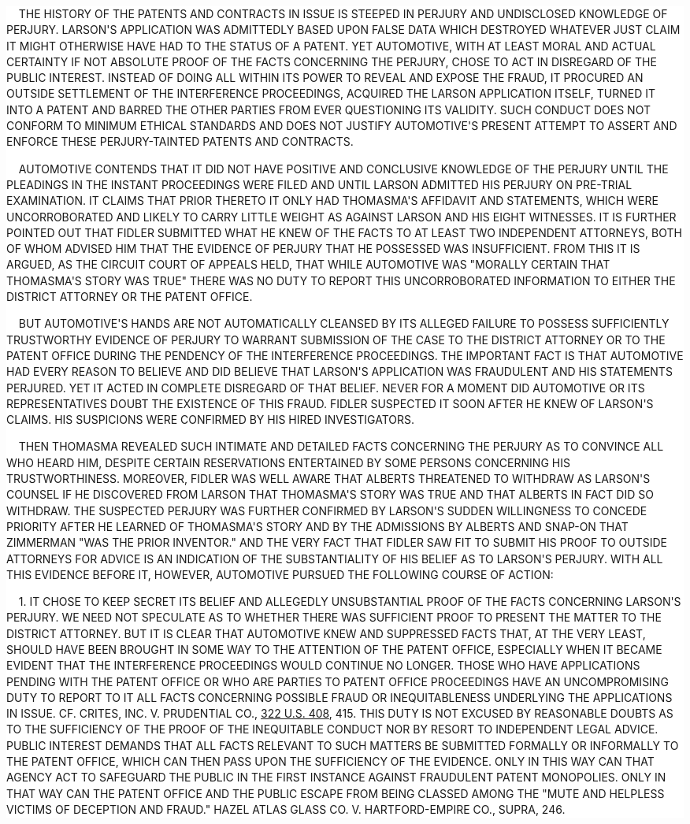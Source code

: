     THE HISTORY OF THE PATENTS AND CONTRACTS IN ISSUE IS STEEPED IN PERJURY AND UNDISCLOSED KNOWLEDGE OF PERJURY.  LARSON'S APPLICATION WAS ADMITTEDLY BASED UPON FALSE DATA WHICH DESTROYED WHATEVER JUST CLAIM IT MIGHT OTHERWISE HAVE HAD TO THE STATUS OF A PATENT.  YET AUTOMOTIVE, WITH AT LEAST MORAL AND ACTUAL CERTAINTY IF NOT ABSOLUTE PROOF OF THE FACTS CONCERNING THE PERJURY, CHOSE TO ACT IN DISREGARD OF THE PUBLIC INTEREST.  INSTEAD OF DOING ALL WITHIN ITS POWER TO REVEAL AND EXPOSE THE FRAUD, IT PROCURED AN OUTSIDE SETTLEMENT OF THE INTERFERENCE PROCEEDINGS, ACQUIRED THE LARSON APPLICATION ITSELF, TURNED IT INTO A PATENT AND BARRED THE OTHER PARTIES FROM EVER QUESTIONING ITS VALIDITY.  SUCH CONDUCT DOES NOT CONFORM TO MINIMUM ETHICAL STANDARDS AND DOES NOT JUSTIFY AUTOMOTIVE'S PRESENT ATTEMPT TO ASSERT AND ENFORCE THESE PERJURY-TAINTED PATENTS AND CONTRACTS.

    AUTOMOTIVE CONTENDS THAT IT DID NOT HAVE POSITIVE AND CONCLUSIVE KNOWLEDGE OF THE PERJURY UNTIL THE PLEADINGS IN THE INSTANT PROCEEDINGS WERE FILED AND UNTIL LARSON ADMITTED HIS PERJURY ON PRE-TRIAL EXAMINATION.  IT CLAIMS THAT PRIOR THERETO IT ONLY HAD THOMASMA'S AFFIDAVIT AND STATEMENTS, WHICH WERE UNCORROBORATED AND LIKELY TO CARRY LITTLE WEIGHT AS AGAINST LARSON AND HIS EIGHT WITNESSES.  IT IS FURTHER POINTED OUT THAT FIDLER SUBMITTED WHAT HE KNEW OF THE FACTS TO AT LEAST TWO INDEPENDENT ATTORNEYS, BOTH OF WHOM ADVISED HIM THAT THE EVIDENCE OF PERJURY THAT HE POSSESSED WAS INSUFFICIENT.  FROM THIS IT IS ARGUED, AS THE CIRCUIT COURT OF APPEALS HELD, THAT WHILE AUTOMOTIVE WAS "MORALLY CERTAIN THAT THOMASMA'S STORY WAS TRUE" THERE WAS NO DUTY TO REPORT THIS UNCORROBORATED INFORMATION TO EITHER THE DISTRICT ATTORNEY OR THE PATENT OFFICE.

    BUT AUTOMOTIVE'S HANDS ARE NOT AUTOMATICALLY CLEANSED BY ITS ALLEGED FAILURE TO POSSESS SUFFICIENTLY TRUSTWORTHY EVIDENCE OF PERJURY TO WARRANT SUBMISSION OF THE CASE TO THE DISTRICT ATTORNEY OR TO THE PATENT OFFICE DURING THE PENDENCY OF THE INTERFERENCE PROCEEDINGS.  THE IMPORTANT FACT IS THAT AUTOMOTIVE HAD EVERY REASON TO BELIEVE AND DID BELIEVE THAT LARSON'S APPLICATION WAS FRAUDULENT AND HIS STATEMENTS PERJURED.  YET IT ACTED IN COMPLETE DISREGARD OF THAT BELIEF.  NEVER FOR A MOMENT DID AUTOMOTIVE OR ITS REPRESENTATIVES DOUBT THE EXISTENCE OF THIS FRAUD.  FIDLER SUSPECTED IT SOON AFTER HE KNEW OF LARSON'S CLAIMS.  HIS SUSPICIONS WERE CONFIRMED BY HIS HIRED INVESTIGATORS.

    THEN THOMASMA REVEALED SUCH INTIMATE AND DETAILED FACTS CONCERNING THE PERJURY AS TO CONVINCE ALL WHO HEARD HIM, DESPITE CERTAIN RESERVATIONS ENTERTAINED BY SOME PERSONS CONCERNING HIS TRUSTWORTHINESS.  MOREOVER, FIDLER WAS WELL AWARE THAT ALBERTS THREATENED TO WITHDRAW AS LARSON'S COUNSEL IF HE DISCOVERED FROM LARSON THAT THOMASMA'S STORY WAS TRUE AND THAT ALBERTS IN FACT DID SO WITHDRAW.  THE SUSPECTED PERJURY WAS FURTHER CONFIRMED BY LARSON'S SUDDEN WILLINGNESS TO CONCEDE PRIORITY AFTER HE LEARNED OF THOMASMA'S STORY AND BY THE ADMISSIONS BY ALBERTS AND SNAP-ON THAT ZIMMERMAN "WAS THE PRIOR INVENTOR."  AND THE VERY FACT THAT FIDLER SAW FIT TO SUBMIT HIS PROOF TO OUTSIDE ATTORNEYS FOR ADVICE IS AN INDICATION OF THE SUBSTANTIALITY OF HIS BELIEF AS TO LARSON'S PERJURY.  WITH ALL THIS EVIDENCE BEFORE IT, HOWEVER, AUTOMOTIVE PURSUED THE FOLLOWING COURSE OF ACTION:

    1.  IT CHOSE TO KEEP SECRET ITS BELIEF AND ALLEGEDLY UNSUBSTANTIAL PROOF OF THE FACTS CONCERNING LARSON'S PERJURY.  WE NEED NOT SPECULATE AS TO WHETHER THERE WAS SUFFICIENT PROOF TO PRESENT THE MATTER TO THE DISTRICT ATTORNEY.  BUT IT IS CLEAR THAT AUTOMOTIVE KNEW AND SUPPRESSED FACTS THAT, AT THE VERY LEAST, SHOULD HAVE BEEN BROUGHT IN SOME WAY TO THE ATTENTION OF THE PATENT OFFICE, ESPECIALLY WHEN IT BECAME EVIDENT THAT THE INTERFERENCE PROCEEDINGS WOULD CONTINUE NO LONGER.  THOSE WHO HAVE APPLICATIONS PENDING WITH THE PATENT OFFICE OR WHO ARE PARTIES TO PATENT OFFICE PROCEEDINGS HAVE AN UNCOMPROMISING DUTY TO REPORT TO IT ALL FACTS CONCERNING POSSIBLE FRAUD OR INEQUITABLENESS UNDERLYING THE APPLICATIONS IN ISSUE.  CF. CRITES, INC. V. PRUDENTIAL CO., [322 U.S. 408][/us/courts/scotus/usReporter/322/408], 415.  THIS DUTY IS NOT EXCUSED BY REASONABLE DOUBTS AS TO THE SUFFICIENCY OF THE PROOF OF THE INEQUITABLE CONDUCT NOR BY RESORT TO INDEPENDENT LEGAL ADVICE.  PUBLIC INTEREST DEMANDS THAT ALL FACTS RELEVANT TO SUCH MATTERS BE SUBMITTED FORMALLY OR INFORMALLY TO THE PATENT OFFICE, WHICH CAN THEN PASS UPON THE SUFFICIENCY OF THE EVIDENCE.  ONLY IN THIS WAY CAN THAT AGENCY ACT TO SAFEGUARD THE PUBLIC IN THE FIRST INSTANCE AGAINST FRAUDULENT PATENT MONOPOLIES.  ONLY IN THAT WAY CAN THE PATENT OFFICE AND THE PUBLIC ESCAPE FROM BEING CLASSED AMONG THE "MUTE AND HELPLESS VICTIMS OF DECEPTION AND FRAUD."  HAZEL ATLAS GLASS CO. V. HARTFORD-EMPIRE CO., SUPRA, 246.


[/us/courts/scotus/usReporter/324/806]: https://publicdocs.github.io/go/links?ns=uslm-x&ref=%2Fus%2Fcourts%2Fscotus%2FusReporter%2F324%2F806
[/us/courts/scotus/usReporter/323/695]: https://publicdocs.github.io/go/links?ns=uslm-x&ref=%2Fus%2Fcourts%2Fscotus%2FusReporter%2F323%2F695
[/us/courts/scotus/usReporter/292/216]: https://publicdocs.github.io/go/links?ns=uslm-x&ref=%2Fus%2Fcourts%2Fscotus%2FusReporter%2F292%2F216
[/us/courts/scotus/usReporter/290/240]: https://publicdocs.github.io/go/links?ns=uslm-x&ref=%2Fus%2Fcourts%2Fscotus%2FusReporter%2F290%2F240
[/us/courts/scotus/usReporter/321/383]: https://publicdocs.github.io/go/links?ns=uslm-x&ref=%2Fus%2Fcourts%2Fscotus%2FusReporter%2F321%2F383
[/us/courts/scotus/usReporter/314/488]: https://publicdocs.github.io/go/links?ns=uslm-x&ref=%2Fus%2Fcourts%2Fscotus%2FusReporter%2F314%2F488
[/us/courts/scotus/usReporter/322/238]: https://publicdocs.github.io/go/links?ns=uslm-x&ref=%2Fus%2Fcourts%2Fscotus%2FusReporter%2F322%2F238
[/us/courts/scotus/usReporter/320/661]: https://publicdocs.github.io/go/links?ns=uslm-x&ref=%2Fus%2Fcourts%2Fscotus%2FusReporter%2F320%2F661
[/us/courts/scotus/usReporter/316/265]: https://publicdocs.github.io/go/links?ns=uslm-x&ref=%2Fus%2Fcourts%2Fscotus%2FusReporter%2F316%2F265
[/us/courts/scotus/usReporter/322/408]: https://publicdocs.github.io/go/links?ns=uslm-x&ref=%2Fus%2Fcourts%2Fscotus%2FusReporter%2F322%2F408